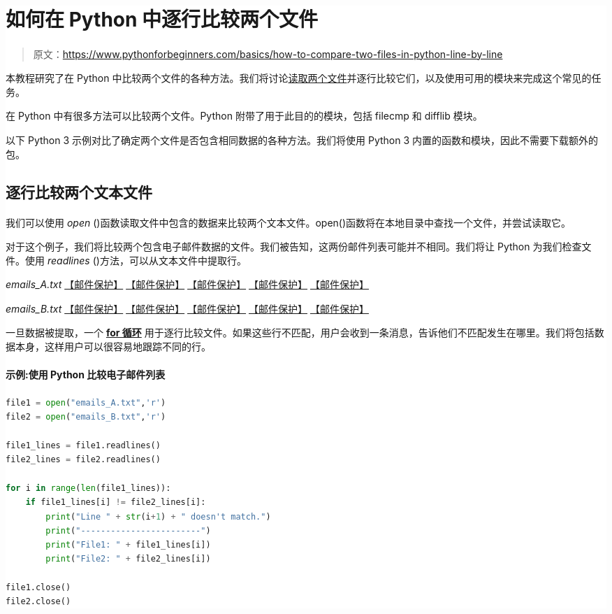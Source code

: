 # 如何在 Python 中逐行比较两个文件

> 原文：<https://www.pythonforbeginners.com/basics/how-to-compare-two-files-in-python-line-by-line>

本教程研究了在 Python 中比较两个文件的各种方法。我们将讨论[读取两个文件](https://www.pythonforbeginners.com/files/reading-and-writing-files-in-python)并逐行比较它们，以及使用可用的模块来完成这个常见的任务。

在 Python 中有很多方法可以比较两个文件。Python 附带了用于此目的的模块，包括 filecmp 和 difflib 模块。

以下 Python 3 示例对比了确定两个文件是否包含相同数据的各种方法。我们将使用 Python 3 内置的函数和模块，因此不需要下载额外的包。

## 逐行比较两个文本文件

我们可以使用 *open* ()函数读取文件中包含的数据来比较两个文本文件。open()函数将在本地目录中查找一个文件，并尝试读取它。

对于这个例子，我们将比较两个包含电子邮件数据的文件。我们被告知，这两份邮件列表可能并不相同。我们将让 Python 为我们检查文件。使用 *readlines* ()方法，可以从文本文件中提取行。

*emails_A.txt*
[【邮件保护】](/cdn-cgi/l/email-protection)
[【邮件保护】](/cdn-cgi/l/email-protection)
[【邮件保护】](/cdn-cgi/l/email-protection)
[【邮件保护】](/cdn-cgi/l/email-protection)
[【邮件保护】](/cdn-cgi/l/email-protection)

*emails_B.txt*
[【邮件保护】](/cdn-cgi/l/email-protection)
[【邮件保护】](/cdn-cgi/l/email-protection)
[【邮件保护】](/cdn-cgi/l/email-protection)
[【邮件保护】](/cdn-cgi/l/email-protection)
[【邮件保护】](/cdn-cgi/l/email-protection)

一旦数据被提取，一个 **[for 循环](https://www.pythonforbeginners.com/loops/for-while-and-nested-loops-in-python)** 用于逐行比较文件。如果这些行不匹配，用户会收到一条消息，告诉他们不匹配发生在哪里。我们将包括数据本身，这样用户可以很容易地跟踪不同的行。

#### **示例:使用 Python 比较电子邮件列表**

```py
file1 = open("emails_A.txt",'r')
file2 = open("emails_B.txt",'r')

file1_lines = file1.readlines()
file2_lines = file2.readlines()

for i in range(len(file1_lines)):
    if file1_lines[i] != file2_lines[i]:
        print("Line " + str(i+1) + " doesn't match.")
        print("------------------------")
        print("File1: " + file1_lines[i])
        print("File2: " + file2_lines[i])

file1.close()
file2.close() 
```
